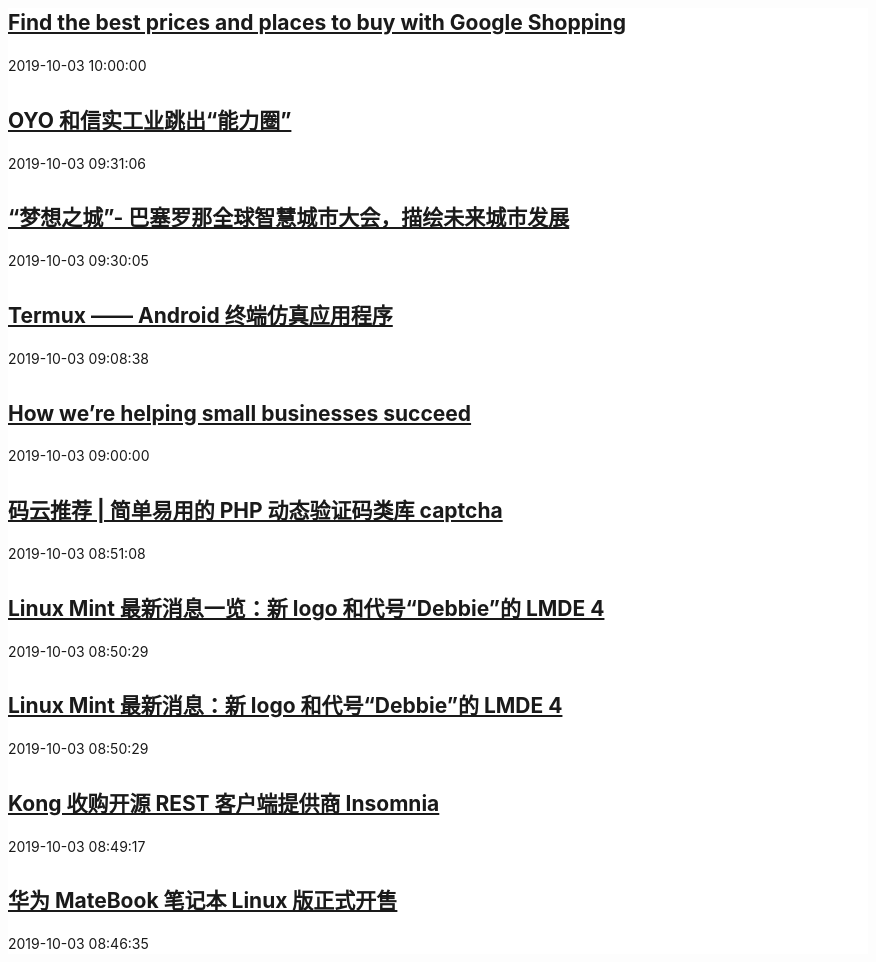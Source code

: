## <a href="https://www.blog.google/products/shopping/find-best-prices-and-places-buy-google-shopping/" target="_blank">Find the best prices and places to buy with Google Shopping</a>
2019-10-03 10:00:00 
## <a href="http://36kr.com/p/5249766.html?ktm_source=feed" target="_blank">OYO 和信实工业跳出“能力圈”</a>
2019-10-03 09:31:06 
## <a href="http://36kr.com/p/5249640.html?ktm_source=feed" target="_blank">“梦想之城”- 巴塞罗那全球智慧城市大会，描绘未来城市发展</a>
2019-10-03 09:30:05 
## <a href="https://www.oschina.net/p/termux" target="_blank">Termux —— Android 终端仿真应用程序</a>
2019-10-03 09:08:38 
## <a href="https://www.blog.google/outreach-initiatives/small-business/small-business-support/" target="_blank">How we’re helping small businesses succeed</a>
2019-10-03 09:00:00 
## <a href="https://gitee.com/lovefc/captcha" target="_blank">码云推荐 | 简单易用的 PHP 动态验证码类库 captcha</a>
2019-10-03 08:51:08 
## <a href="https://www.oschina.net/news/110310/linux-mint-new-logo-and-lmde4" target="_blank">Linux Mint 最新消息一览：新 logo 和代号“Debbie”的 LMDE 4</a>
2019-10-03 08:50:29 
## <a href="https://www.oschina.net/news/110310/linux-mint-new-logo-and-lmde4" target="_blank">Linux Mint 最新消息：新 logo 和代号“Debbie”的 LMDE 4</a>
2019-10-03 08:50:29 
## <a href="https://www.oschina.net/news/110309/kong-inc-acquires-insomnia" target="_blank">Kong 收购开源 REST 客户端提供商 Insomnia</a>
2019-10-03 08:49:17 
## <a href="https://www.oschina.net/news/110308/huawei-matebook-deepin-on-sale" target="_blank">华为 MateBook 笔记本 Linux 版正式开售</a>
2019-10-03 08:46:35 
